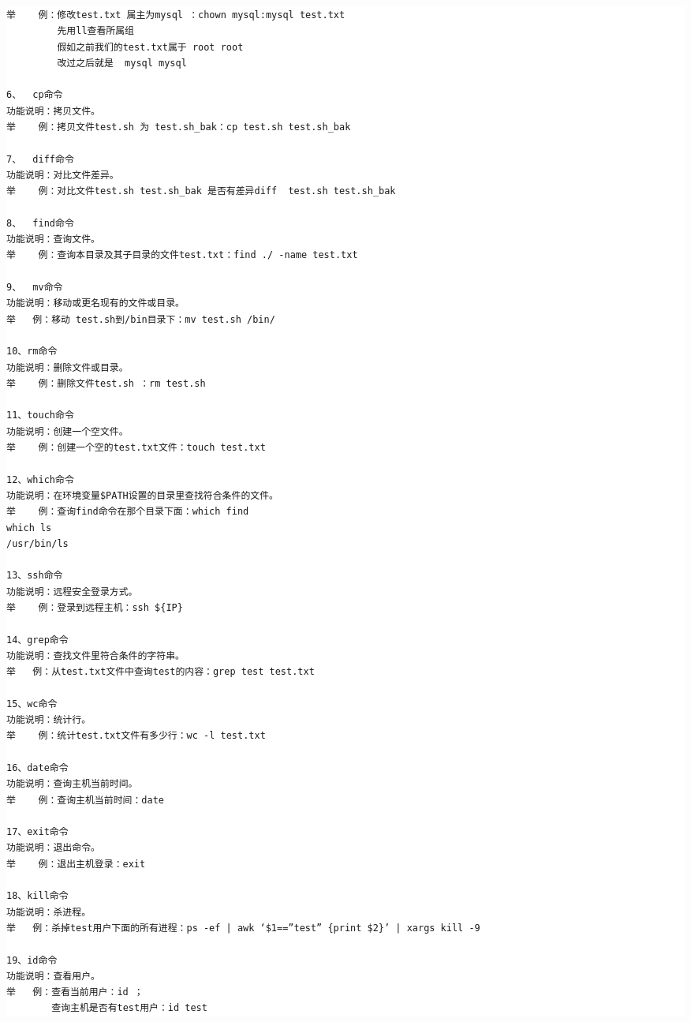 ```
举    例：修改test.txt 属主为mysql ：chown mysql:mysql test.txt
		 先用ll查看所属组
		 假如之前我们的test.txt属于 root root  
		 改过之后就是  mysql mysql
		 
6、  cp命令 
功能说明：拷贝文件。
举    例：拷贝文件test.sh 为 test.sh_bak：cp test.sh test.sh_bak

7、  diff命令 
功能说明：对比文件差异。
举    例：对比文件test.sh test.sh_bak 是否有差异diff  test.sh test.sh_bak

8、  find命令 
功能说明：查询文件。
举    例：查询本目录及其子目录的文件test.txt：find ./ -name test.txt

9、  mv命令 
功能说明：移动或更名现有的文件或目录。
举   例：移动 test.sh到/bin目录下：mv test.sh /bin/

10、rm命令 
功能说明：删除文件或目录。
举    例：删除文件test.sh ：rm test.sh

11、touch命令 
功能说明：创建一个空文件。
举    例：创建一个空的test.txt文件：touch test.txt

12、which命令 
功能说明：在环境变量$PATH设置的目录里查找符合条件的文件。
举    例：查询find命令在那个目录下面：which find
which ls
/usr/bin/ls

13、ssh命令 
功能说明：远程安全登录方式。
举    例：登录到远程主机：ssh ${IP}

14、grep命令 
功能说明：查找文件里符合条件的字符串。
举   例：从test.txt文件中查询test的内容：grep test test.txt

15、wc命令 
功能说明：统计行。
举    例：统计test.txt文件有多少行：wc -l test.txt

16、date命令 
功能说明：查询主机当前时间。
举    例：查询主机当前时间：date

17、exit命令 
功能说明：退出命令。
举    例：退出主机登录：exit

18、kill命令 
功能说明：杀进程。
举   例：杀掉test用户下面的所有进程：ps -ef | awk ‘$1==”test” {print $2}’ | xargs kill -9

19、id命令 
功能说明：查看用户。
举   例：查看当前用户：id ；
		查询主机是否有test用户：id test
```